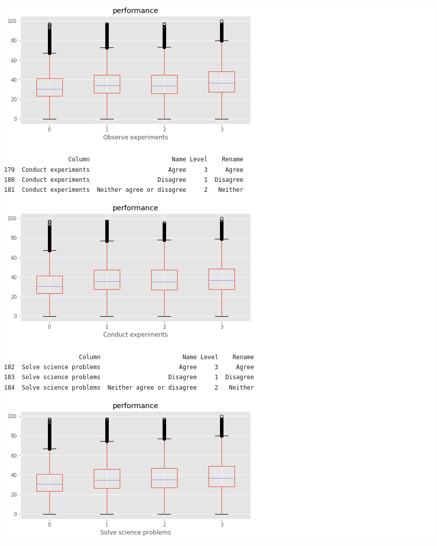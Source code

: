 ![png](output_10_101.png)


                      Column                       Name Level    Rename
    179  Conduct experiments                      Agree     3     Agree
    180  Conduct experiments                   Disagree     1  Disagree
    181  Conduct experiments  Neither agree or disagree     2   Neither



![png](output_10_103.png)


                         Column                       Name Level    Rename
    182  Solve science problems                      Agree     3     Agree
    183  Solve science problems                   Disagree     1  Disagree
    184  Solve science problems  Neither agree or disagree     2   Neither



![png](output_10_105.png)
